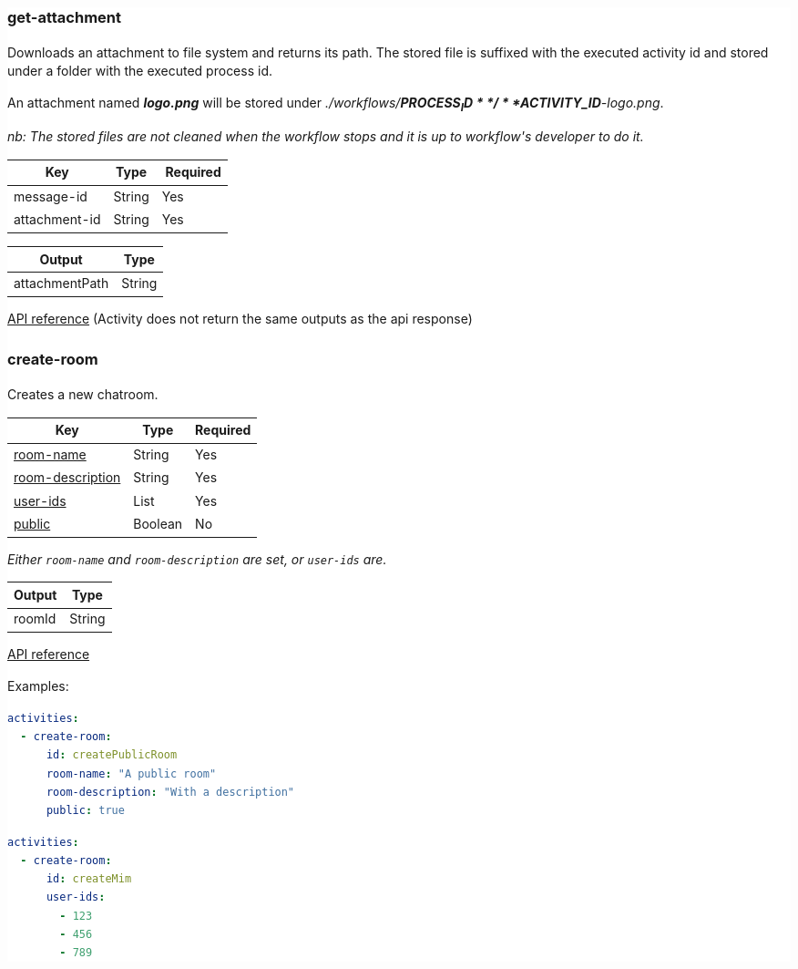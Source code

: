 ### get-attachment

Downloads an attachment to file system and returns its path. The stored file is suffixed with the executed activity id
and stored under a folder with the executed process id.

An attachment named **_logo.png_** will be stored under _./workflows/**$PROCESS_ID**/**$ACTIVITY_ID**-logo.png_.

_nb: The stored files are not cleaned when the workflow stops and it is up to workflow's developer to do it._

Key | Type | Required |
------------ | -------| --- |
message-id | String | Yes |
attachment-id | String | Yes |

Output | Type |
----|----|
attachmentPath | String

[API reference](https://developers.symphony.com/restapi/reference#attachment) (Activity does not return the same outputs
as the api response)

### create-room

Creates a new chatroom.

Key | Type | Required |
------------ | -------| --- |
[room-name](#room-name) | String | Yes |
[room-description](#room-description) | String | Yes |
[user-ids](#create-room-user-ids) | List | Yes |
[public](#public) | Boolean | No |

_Either `room-name` and `room-description` are set, or `user-ids` are._

Output | Type |
----|----|
roomId | String

[API reference](https://developers.symphony.com/restapi/reference#create-room-v3)

Examples:

```yaml
activities:
  - create-room:
      id: createPublicRoom
      room-name: "A public room"
      room-description: "With a description"
      public: true
```

```yaml
activities:
  - create-room:
      id: createMim
      user-ids:
        - 123
        - 456
        - 789
```
